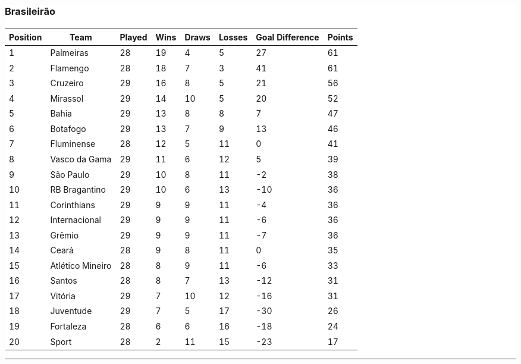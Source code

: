 ### Brasileirão

| Position | Team | Played | Wins | Draws | Losses | Goal Difference | Points |
|----------|------|--------|------|-------|--------|-----------------|--------|
| 1 | Palmeiras | 28 | 19 | 4 | 5 | 27 | 61 |
| 2 | Flamengo | 28 | 18 | 7 | 3 | 41 | 61 |
| 3 | Cruzeiro | 29 | 16 | 8 | 5 | 21 | 56 |
| 4 | Mirassol | 29 | 14 | 10 | 5 | 20 | 52 |
| 5 | Bahia | 29 | 13 | 8 | 8 | 7 | 47 |
| 6 | Botafogo | 29 | 13 | 7 | 9 | 13 | 46 |
| 7 | Fluminense | 28 | 12 | 5 | 11 | 0 | 41 |
| 8 | Vasco da Gama | 29 | 11 | 6 | 12 | 5 | 39 |
| 9 | São Paulo | 29 | 10 | 8 | 11 | -2 | 38 |
| 10 | RB Bragantino | 29 | 10 | 6 | 13 | -10 | 36 |
| 11 | Corinthians | 29 | 9 | 9 | 11 | -4 | 36 |
| 12 | Internacional | 29 | 9 | 9 | 11 | -6 | 36 |
| 13 | Grêmio | 29 | 9 | 9 | 11 | -7 | 36 |
| 14 | Ceará | 28 | 9 | 8 | 11 | 0 | 35 |
| 15 | Atlético Mineiro | 28 | 8 | 9 | 11 | -6 | 33 |
| 16 | Santos | 28 | 8 | 7 | 13 | -12 | 31 |
| 17 | Vitória | 29 | 7 | 10 | 12 | -16 | 31 |
| 18 | Juventude | 29 | 7 | 5 | 17 | -30 | 26 |
| 19 | Fortaleza | 28 | 6 | 6 | 16 | -18 | 24 |
| 20 | Sport | 28 | 2 | 11 | 15 | -23 | 17 |




---
